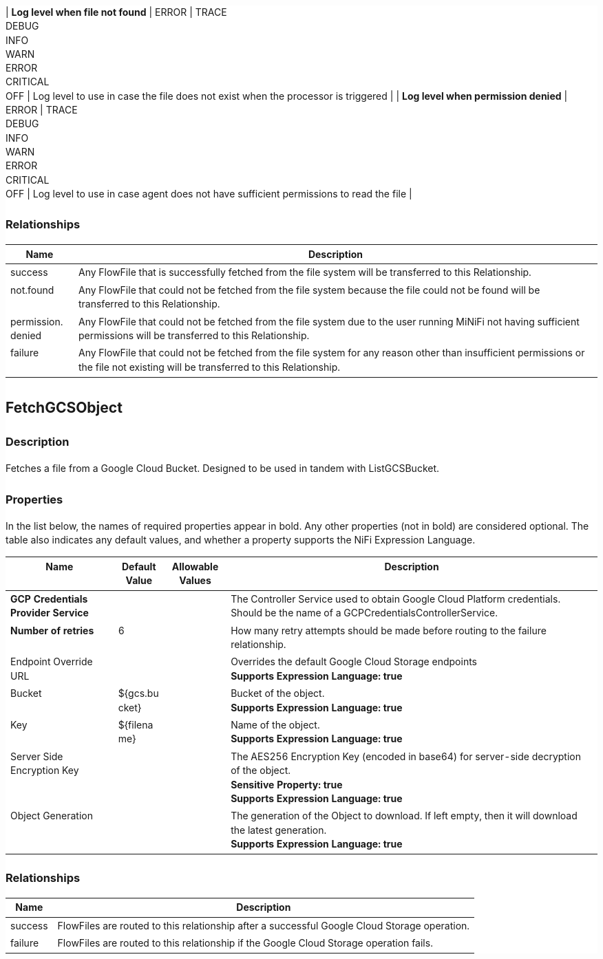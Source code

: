 | **Log level when file not found**    | ERROR         | TRACE<br/>DEBUG<br/>INFO<br/>WARN<br/>ERROR<br/>CRITICAL<br/>OFF | Log level to use in case the file does not exist when the processor is triggered                                                                                                                                                                                         |
| **Log level when permission denied** | ERROR         | TRACE<br/>DEBUG<br/>INFO<br/>WARN<br/>ERROR<br/>CRITICAL<br/>OFF | Log level to use in case agent does not have sufficient permissions to read the file                                                                                                                                                                                     |

### Relationships

| Name              | Description                                                                                                                                                                       |
|-------------------|-----------------------------------------------------------------------------------------------------------------------------------------------------------------------------------|
| success           | Any FlowFile that is successfully fetched from the file system will be transferred to this Relationship.                                                                          |
| not.found         | Any FlowFile that could not be fetched from the file system because the file could not be found will be transferred to this Relationship.                                         |
| permission.denied | Any FlowFile that could not be fetched from the file system due to the user running MiNiFi not having sufficient permissions will be transferred to this Relationship.            |
| failure           | Any FlowFile that could not be fetched from the file system for any reason other than insufficient permissions or the file not existing will be transferred to this Relationship. |


## FetchGCSObject

### Description

Fetches a file from a Google Cloud Bucket. Designed to be used in tandem with ListGCSBucket.

### Properties

In the list below, the names of required properties appear in bold. Any other properties (not in bold) are considered optional. The table also indicates any default values, and whether a property supports the NiFi Expression Language.

| Name                                 | Default Value | Allowable Values | Description                                                                                                                                                         |
|--------------------------------------|---------------|------------------|---------------------------------------------------------------------------------------------------------------------------------------------------------------------|
| **GCP Credentials Provider Service** |               |                  | The Controller Service used to obtain Google Cloud Platform credentials. Should be the name of a GCPCredentialsControllerService.                                   |
| **Number of retries**                | 6             |                  | How many retry attempts should be made before routing to the failure relationship.                                                                                  |
| Endpoint Override URL                |               |                  | Overrides the default Google Cloud Storage endpoints<br/>**Supports Expression Language: true**                                                                     |
| Bucket                               | ${gcs.bucket} |                  | Bucket of the object.<br/>**Supports Expression Language: true**                                                                                                    |
| Key                                  | ${filename}   |                  | Name of the object.<br/>**Supports Expression Language: true**                                                                                                      |
| Server Side Encryption Key           |               |                  | The AES256 Encryption Key (encoded in base64) for server-side decryption of the object.<br/>**Sensitive Property: true**<br/>**Supports Expression Language: true** |
| Object Generation                    |               |                  | The generation of the Object to download. If left empty, then it will download the latest generation.<br/>**Supports Expression Language: true**                    |

### Relationships

| Name    | Description                                                                                  |
|---------|----------------------------------------------------------------------------------------------|
| success | FlowFiles are routed to this relationship after a successful Google Cloud Storage operation. |
| failure | FlowFiles are routed to this relationship if the Google Cloud Storage operation fails.       |
